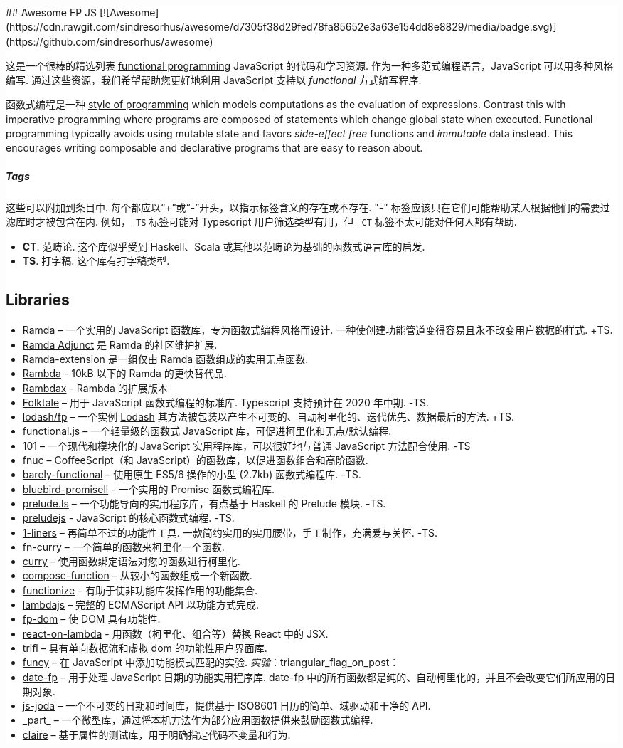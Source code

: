 <div class="github-widget" data-repo="stoeffel/awesome-fp-js"></div>
<script async src="https://pagead2.googlesyndication.com/pagead/js/adsbygoogle.js"></script><ins class="adsbygoogle" style="display:block" data-ad-client="ca-pub-6890694312814945" data-ad-slot="5473692530" data-ad-format="auto"  data-full-width-responsive="true"></ins><script>(adsbygoogle = window.adsbygoogle || []).push({});</script>
## Awesome FP JS [![Awesome](https://cdn.rawgit.com/sindresorhus/awesome/d7305f38d29fed78fa85652e3a63e154dd8e8829/media/badge.svg)](https://github.com/sindresorhus/awesome)

这是一个很棒的精选列表 [functional programming](https://en.wikipedia.org/wiki/Functional_programming)  JavaScript 的代码和学习资源. 作为一种多范式编程语言，JavaScript 可以用多种风格编写. 通过这些资源，我们希望帮助您更好地利用 JavaScript 支持以 _functional_ 方式编写程序.

函数式编程是一种 [style of programming](https://wiki.haskell.org/Functional_programming) which models computations as the evaluation of expressions. Contrast this  with imperative programming where programs are composed of statements which change global state when executed. Functional programming typically avoids using mutable state and favors _side-effect free_ functions and _immutable_ data instead. This encourages writing composable and declarative programs that are easy to reason about.



##### Tags
这些可以附加到条目中. 每个都应以“+”或“-”开头，以指示标签含义的存在或不存在.  &quot;-&quot; 标签应该只在它们可能帮助某人根据他们的需要过滤库时才被包含在内. 例如，`-TS` 标签可能对 Typescript 用户筛选类型有用，但 `-CT` 标签不太可能对任何人都有帮助.

 * __CT__. 范畴论. 这个库似乎受到 Haskell、Scala 或其他以范畴论为基础的函数式语言库的启发.
 * __TS__. 打字稿. 这个库有打字稿类型.

## Libraries

* [Ramda](https://github.com/ramda/ramda)  – 一个实用的 JavaScript 函数库，专为函数式编程风格而设计. 一种使创建功能管道变得容易且永不改变用户数据的样式.  +TS.
* [Ramda Adjunct](https://github.com/char0n/ramda-adjunct) 是 Ramda 的社区维护扩展.
* [Ramda-extension](https://github.com/tommmyy/ramda-extension) 是一组仅由 Ramda 函数组成的实用无点函数.
* [Rambda](https://github.com/selfrefactor/rambda) - 10kB 以下的 Ramda 的更快替代品.
* [Rambdax](https://github.com/selfrefactor/rambdax) - Rambda 的扩展版本
* [Folktale](http://folktale.origamitower.com/)  – 用于 JavaScript 函数式编程的标准库.  Typescript 支持预计在 2020 年中期.  -TS.
* [lodash/fp](https://github.com/lodash/lodash/wiki/FP-Guide) – 一个实例 [Lodash](https://github.com/lodash/lodash) 其方法被包装以产生不可变的、自动柯里化的、迭代优先、数据最后的方法.  +TS.
* [functional.js](http://functionaljs.com) – 一个轻量级的函数式 JavaScript 库，可促进柯里化和无点/默认编程.
* [101](https://github.com/tjmehta/101)  – 一个现代和模块化的 JavaScript 实用程序库，可以很好地与普通 JavaScript 方法配合使用.  -TS
* [fnuc](https://github.com/algesten/fnuc) – CoffeeScript（和 JavaScript）的函数库，以促进函数组合和高阶函数.
* [barely-functional](https://github.com/cullophid/barely-functional)  – 使用原生 ES5/6 操作的小型 (2.7kb) 函数式编程库.  -TS.
* [bluebird-promisell](https://github.com/zhangchiqing/bluebird-promisell) - 一个实用的 Promise 函数式编程库.
* [prelude.ls](http://gkz.github.io/prelude-ls/)  – 一个功能导向的实用程序库，有点基于 Haskell 的 Prelude 模块.  -TS.
* [preludejs](https://github.com/alanrsoares/prelude-js)  - JavaScript 的核心函数式编程.  -TS.
* [1-liners](https://github.com/1-liners/1-liners)  – 再简单不过的功能性工具. 一款简约实用的实用腰带，手工制作，充满爱与关怀.  -TS.
* [fn-curry](https://github.com/thunklife/fn-curry) – 一个简单的函数来柯里化一个函数.
* [curry](https://github.com/thisables/curry) – 使用函数绑定语法对您的函数进行柯里化.
* [compose-function](https://github.com/stoeffel/compose-function) – 从较小的函数组成一个新函数.
* [functionize](https://github.com/paldepind/functionize) – 有助于使非功能库发挥作用的功能集合.
* [lambdajs](https://github.com/loop-recur/lambdajs) – 完整的 ECMAScript API 以功能方式完成.
* [fp-dom](https://github.com/fp-dom/) – 使 DOM 具有功能性.
* [react-on-lambda](https://github.com/sultan99/react-on-lambda) - 用函数（柯里化、组合等）替换 React 中的 JSX. 
* [trifl](https://github.com/algesten/trifl) – 具有单向数据流和虚拟 dom 的功能性用户界面库.
* [funcy](https://github.com/bramstein/funcy)  – 在 JavaScript 中添加功能模式匹配的实验.  _实验_：triangular_flag_on_post：
* [date-fp](https://github.com/cullophid/date-fp)  – 用于处理 JavaScript 日期的功能实用程序库.  date-fp 中的所有函数都是纯的、自动柯里化的，并且不会改变它们所应用的日期对象.
* [js-joda](https://github.com/js-joda/js-joda) – 一个不可变的日期和时间库，提供基于 ISO8601 日历的简单、域驱动和干净的 API.
* [\_part\_](https://github.com/AutoSponge/_part_) – 一个微型库，通过将本机方法作为部分应用函数提供来鼓励函数式编程.
* [claire](https://github.com/robotlolita/claire) – 基于属性的测试库，用于明确指定代码不变量和行为.